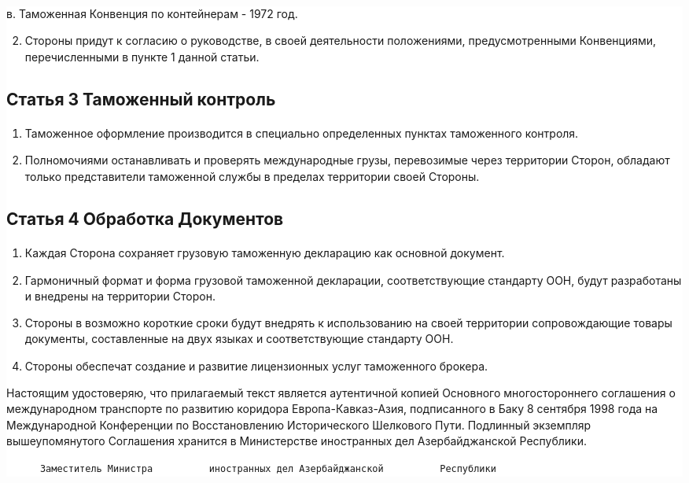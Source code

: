 в. Таможенная Конвенция по контейнерам - 1972 год.

2. Стороны придут к согласию о руководстве, в своей деятельности положениями, предусмотренными Конвенциями, перечисленными в пункте 1 данной статьи.

## Статья 3 Таможенный контроль

1. Таможенное оформление производится в специально определенных пунктах таможенного контроля.

2. Полномочиями останавливать и проверять международные грузы, перевозимые через территории Сторон, обладают только представители таможенной службы в пределах территории своей Стороны.

## Статья 4 Обработка Документов

1. Каждая Сторона сохраняет грузовую таможенную декларацию как основной документ.

2. Гармоничный формат и форма грузовой таможенной декларации, соответствующие стандарту ООН, будут разработаны и внедрены на территории Сторон.

3. Стороны в возможно короткие сроки будут внедрять к использованию на своей территории сопровождающие товары документы, составленные на двух языках и соответствующие стандарту ООН.

4. Стороны обеспечат создание и развитие лицензионных услуг таможенного брокера.

Настоящим удостоверяю, что прилагаемый текст является аутентичной копией Основного многостороннего соглашения о международном транспорте по развитию коридора Европа-Кавказ-Азия, подписанного в Баку 8 сентября 1998 года на Международной Конференции по Восстановлению Исторического Шелкового Пути. Подлинный экземпляр вышеупомянутого Соглашения хранится в Министерстве иностранных дел Азербайджанской Республики.

          Заместитель Министра          иностранных дел Азербайджанской          Республики

